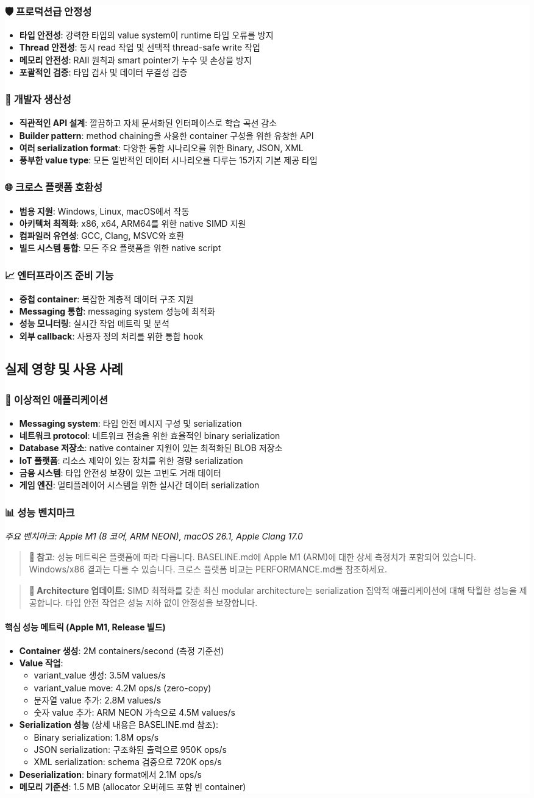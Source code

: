 ### 🛡️ **프로덕션급 안정성**
- **타입 안전성**: 강력한 타입의 value system이 runtime 타입 오류를 방지
- **Thread 안전성**: 동시 read 작업 및 선택적 thread-safe write 작업
- **메모리 안전성**: RAII 원칙과 smart pointer가 누수 및 손상을 방지
- **포괄적인 검증**: 타입 검사 및 데이터 무결성 검증

### 🔧 **개발자 생산성**
- **직관적인 API 설계**: 깔끔하고 자체 문서화된 인터페이스로 학습 곡선 감소
- **Builder pattern**: method chaining을 사용한 container 구성을 위한 유창한 API
- **여러 serialization format**: 다양한 통합 시나리오를 위한 Binary, JSON, XML
- **풍부한 value type**: 모든 일반적인 데이터 시나리오를 다루는 15가지 기본 제공 타입

### 🌐 **크로스 플랫폼 호환성**
- **범용 지원**: Windows, Linux, macOS에서 작동
- **아키텍처 최적화**: x86, x64, ARM64를 위한 native SIMD 지원
- **컴파일러 유연성**: GCC, Clang, MSVC와 호환
- **빌드 시스템 통합**: 모든 주요 플랫폼을 위한 native script

### 📈 **엔터프라이즈 준비 기능**
- **중첩 container**: 복잡한 계층적 데이터 구조 지원
- **Messaging 통합**: messaging system 성능에 최적화
- **성능 모니터링**: 실시간 작업 메트릭 및 분석
- **외부 callback**: 사용자 정의 처리를 위한 통합 hook

## 실제 영향 및 사용 사례

### 🎯 **이상적인 애플리케이션**
- **Messaging system**: 타입 안전 메시지 구성 및 serialization
- **네트워크 protocol**: 네트워크 전송을 위한 효율적인 binary serialization
- **Database 저장소**: native container 지원이 있는 최적화된 BLOB 저장소
- **IoT 플랫폼**: 리소스 제약이 있는 장치를 위한 경량 serialization
- **금융 시스템**: 타입 안전성 보장이 있는 고빈도 거래 데이터
- **게임 엔진**: 멀티플레이어 시스템을 위한 실시간 데이터 serialization

### 📊 **성능 벤치마크**

*주요 벤치마크: Apple M1 (8 코어, ARM NEON), macOS 26.1, Apple Clang 17.0*

> **📌 참고**: 성능 메트릭은 플랫폼에 따라 다릅니다. BASELINE.md에 Apple M1 (ARM)에 대한 상세 측정치가 포함되어 있습니다. Windows/x86 결과는 다를 수 있습니다. 크로스 플랫폼 비교는 PERFORMANCE.md를 참조하세요.

> **🚀 Architecture 업데이트**: SIMD 최적화를 갖춘 최신 modular architecture는 serialization 집약적 애플리케이션에 대해 탁월한 성능을 제공합니다. 타입 안전 작업은 성능 저하 없이 안정성을 보장합니다.

#### 핵심 성능 메트릭 (Apple M1, Release 빌드)
- **Container 생성**: 2M containers/second (측정 기준선)
- **Value 작업**:
  - variant_value 생성: 3.5M values/s
  - variant_value move: 4.2M ops/s (zero-copy)
  - 문자열 value 추가: 2.8M values/s
  - 숫자 value 추가: ARM NEON 가속으로 4.5M values/s
- **Serialization 성능** (상세 내용은 BASELINE.md 참조):
  - Binary serialization: 1.8M ops/s
  - JSON serialization: 구조화된 출력으로 950K ops/s
  - XML serialization: schema 검증으로 720K ops/s
- **Deserialization**: binary format에서 2.1M ops/s
- **메모리 기준선**: 1.5 MB (allocator 오버헤드 포함 빈 container)
